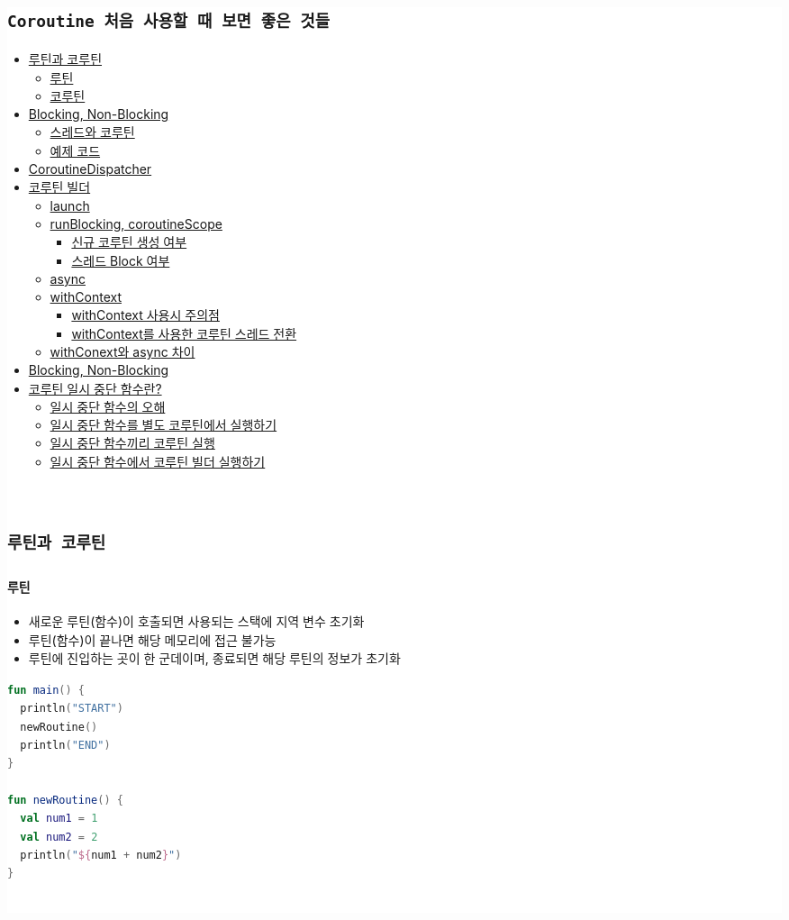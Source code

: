 ## `Coroutine 처음 사용할 때 보면 좋은 것들`

- [루틴과 코루틴]()
  - [루틴]()
  - [코루틴]()
- [Blocking, Non-Blocking]()
  - [스레드와 코루틴]()
  - [예제 코드]()
- [CoroutineDispatcher]()
- [코루틴 빌더]()
  - [launch]()
  - [runBlocking, coroutineScope]()
    - [신규 코루틴 생성 여부]()
    - [스레드 Block 여부]()
  - [async]()
  - [withContext]()
    - [withContext 사용시 주의점]()
    - [withContext를 사용한 코루틴 스레드 전환]()
  - [withConext와 async 차이]()
- [Blocking, Non-Blocking]()
- [코루틴 일시 중단 함수란?]()
  - [일시 중단 함수의 오해]()
  - [일시 중단 함수를 별도 코루틴에서 실행하기]()
  - [일시 중단 함수끼리 코루틴 실행]()
  - [일시 중단 함수에서 코루틴 빌더 실행하기]()

<br>

## `루틴과 코루틴`

### `루틴`

- 새로운 루틴(함수)이 호출되면 사용되는 스택에 지역 변수 초기화
- 루틴(함수)이 끝나면 해당 메모리에 접근 불가능
- 루틴에 진입하는 곳이 한 군데이며, 종료되면 해당 루틴의 정보가 초기화

```kotlin
fun main() {
  println("START")
  newRoutine()
  println("END")
}

fun newRoutine() {
  val num1 = 1
  val num2 = 2
  println("${num1 + num2}")
}
```

<br>
